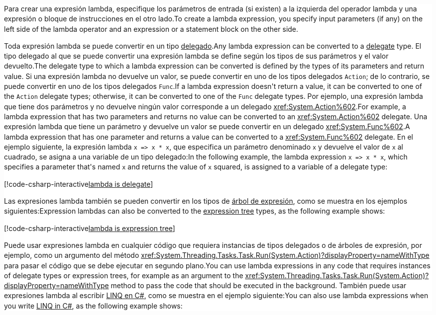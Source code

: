 <span data-ttu-id="bfae4-110">Para crear una expresión lambda, especifique los parámetros de entrada (si existen) a la izquierda del operador lambda y una expresión o bloque de instrucciones en el otro lado.</span><span class="sxs-lookup"><span data-stu-id="bfae4-110">To create a lambda expression, you specify input parameters (if any) on the left side of the lambda operator and an expression or a statement block on the other side.</span></span>

<span data-ttu-id="bfae4-111">Toda expresión lambda se puede convertir en un tipo [delegado](../builtin-types/reference-types.md#the-delegate-type).</span><span class="sxs-lookup"><span data-stu-id="bfae4-111">Any lambda expression can be converted to a [delegate](../builtin-types/reference-types.md#the-delegate-type) type.</span></span> <span data-ttu-id="bfae4-112">El tipo delegado al que se puede convertir una expresión lambda se define según los tipos de sus parámetros y el valor devuelto.</span><span class="sxs-lookup"><span data-stu-id="bfae4-112">The delegate type to which a lambda expression can be converted is defined by the types of its parameters and return value.</span></span> <span data-ttu-id="bfae4-113">Si una expresión lambda no devuelve un valor, se puede convertir en uno de los tipos delegados `Action`; de lo contrario, se puede convertir en uno de los tipos delegados `Func`.</span><span class="sxs-lookup"><span data-stu-id="bfae4-113">If a lambda expression doesn't return a value, it can be converted to one of the `Action` delegate types; otherwise, it can be converted to one of the `Func` delegate types.</span></span> <span data-ttu-id="bfae4-114">Por ejemplo, una expresión lambda que tiene dos parámetros y no devuelve ningún valor corresponde a un delegado <xref:System.Action%602>.</span><span class="sxs-lookup"><span data-stu-id="bfae4-114">For example, a lambda expression that has two parameters and returns no value can be converted to an <xref:System.Action%602> delegate.</span></span> <span data-ttu-id="bfae4-115">Una expresión lambda que tiene un parámetro y devuelve un valor se puede convertir en un delegado <xref:System.Func%602>.</span><span class="sxs-lookup"><span data-stu-id="bfae4-115">A lambda expression that has one parameter and returns a value can be converted to a <xref:System.Func%602> delegate.</span></span> <span data-ttu-id="bfae4-116">En el ejemplo siguiente, la expresión lambda `x => x * x`, que especifica un parámetro denominado `x` y devuelve el valor de `x` al cuadrado, se asigna a una variable de un tipo delegado:</span><span class="sxs-lookup"><span data-stu-id="bfae4-116">In the following example, the lambda expression `x => x * x`, which specifies a parameter that's named `x` and returns the value of `x` squared, is assigned to a variable of a delegate type:</span></span>

[!code-csharp-interactive[lambda is delegate](snippets/lambda-expressions/Introduction.cs#Delegate)]

<span data-ttu-id="bfae4-117">Las expresiones lambda también se pueden convertir en los tipos de [árbol de expresión](../../programming-guide/concepts/expression-trees/index.md), como se muestra en los ejemplos siguientes:</span><span class="sxs-lookup"><span data-stu-id="bfae4-117">Expression lambdas can also be converted to the [expression tree](../../programming-guide/concepts/expression-trees/index.md) types, as the following example shows:</span></span>

[!code-csharp-interactive[lambda is expression tree](snippets/lambda-expressions/Introduction.cs#ExpressionTree)]

<span data-ttu-id="bfae4-118">Puede usar expresiones lambda en cualquier código que requiera instancias de tipos delegados o de árboles de expresión, por ejemplo, como un argumento del método <xref:System.Threading.Tasks.Task.Run(System.Action)?displayProperty=nameWithType> para pasar el código que se debe ejecutar en segundo plano.</span><span class="sxs-lookup"><span data-stu-id="bfae4-118">You can use lambda expressions in any code that requires instances of delegate types or expression trees, for example as an argument to the <xref:System.Threading.Tasks.Task.Run(System.Action)?displayProperty=nameWithType> method to pass the code that should be executed in the background.</span></span> <span data-ttu-id="bfae4-119">También puede usar expresiones lambda al escribir [LINQ en C#](../../linq/index.md), como se muestra en el ejemplo siguiente:</span><span class="sxs-lookup"><span data-stu-id="bfae4-119">You can also use lambda expressions when you write [LINQ in C#](../../linq/index.md), as the following example shows:</span></span>
